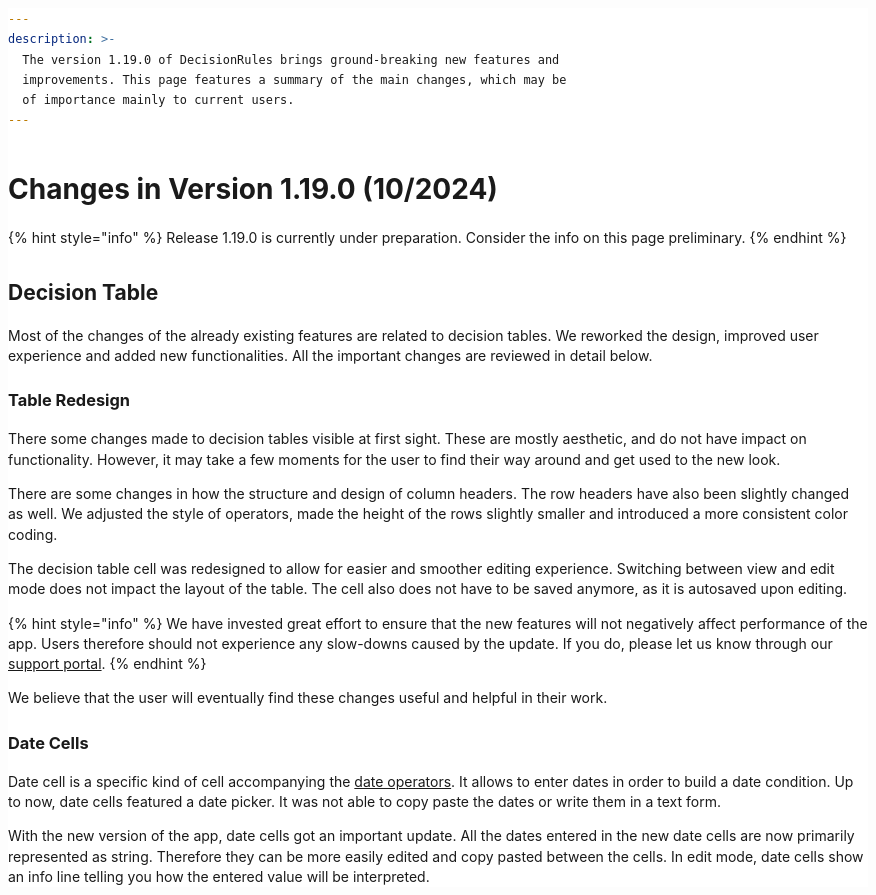 ```yaml
---
description: >-
  The version 1.19.0 of DecisionRules brings ground-breaking new features and
  improvements. This page features a summary of the main changes, which may be
  of importance mainly to current users.
---
```


# Changes in Version 1.19.0 (10/2024)

{% hint style="info" %}
Release 1.19.0 is currently under preparation. Consider the info on this page preliminary.
{% endhint %}

## Decision Table

Most of the changes of the already existing features are related to decision tables. We reworked the design, improved user experience and added new functionalities. All the important changes are reviewed in detail below.

### Table Redesign

There some changes made to decision tables visible at first sight. These are mostly aesthetic, and do not have impact on functionality. However, it may take a few moments for the user to find their way around and get used to the new look.

There are some changes in how the structure and design of column headers. The row headers have also been slightly changed as well. We adjusted the style of operators, made the height of the rows slightly smaller and introduced a more consistent color coding.

The decision table cell was redesigned to allow for easier and smoother editing experience. Switching between view and edit mode does not impact the layout of the table. The cell also does not have to be saved anymore, as it is autosaved upon editing.

{% hint style="info" %}
We have invested great effort to ensure that the new features will not negatively affect performance of the app. Users therefore should not experience any slow-downs caused by the update. If you do, please let us know through our [support portal](https://support.decisionrules.io/).
{% endhint %}

We believe that the user will eventually find these changes useful and helpful in their work.

### Date Cells

Date cell is a specific kind of cell accompanying the [date operators](../decision-tables/operators/date-operators.md). It allows to enter dates in order to build a date condition. Up to now, date cells featured a date picker. It was not able to copy paste the dates or write them in a text form.

With the new version of the app,  date cells got an important update. All the dates entered in the new date cells are now primarily represented as string. Therefore they can be more easily edited and copy pasted between the cells. In edit mode, date cells show an info line telling you how the entered value will be interpreted.
